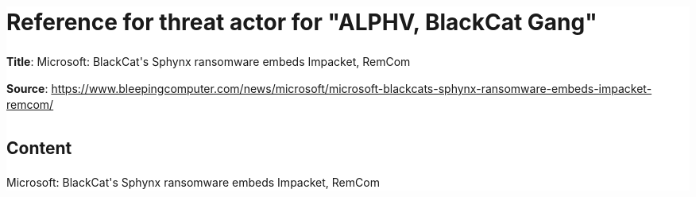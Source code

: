 # Reference for threat actor for "ALPHV, BlackCat Gang"

**Title**: Microsoft: BlackCat's Sphynx ransomware embeds Impacket, RemCom

**Source**: https://www.bleepingcomputer.com/news/microsoft/microsoft-blackcats-sphynx-ransomware-embeds-impacket-remcom/

## Content






















Microsoft: BlackCat's Sphynx ransomware embeds Impacket, RemCom



















































